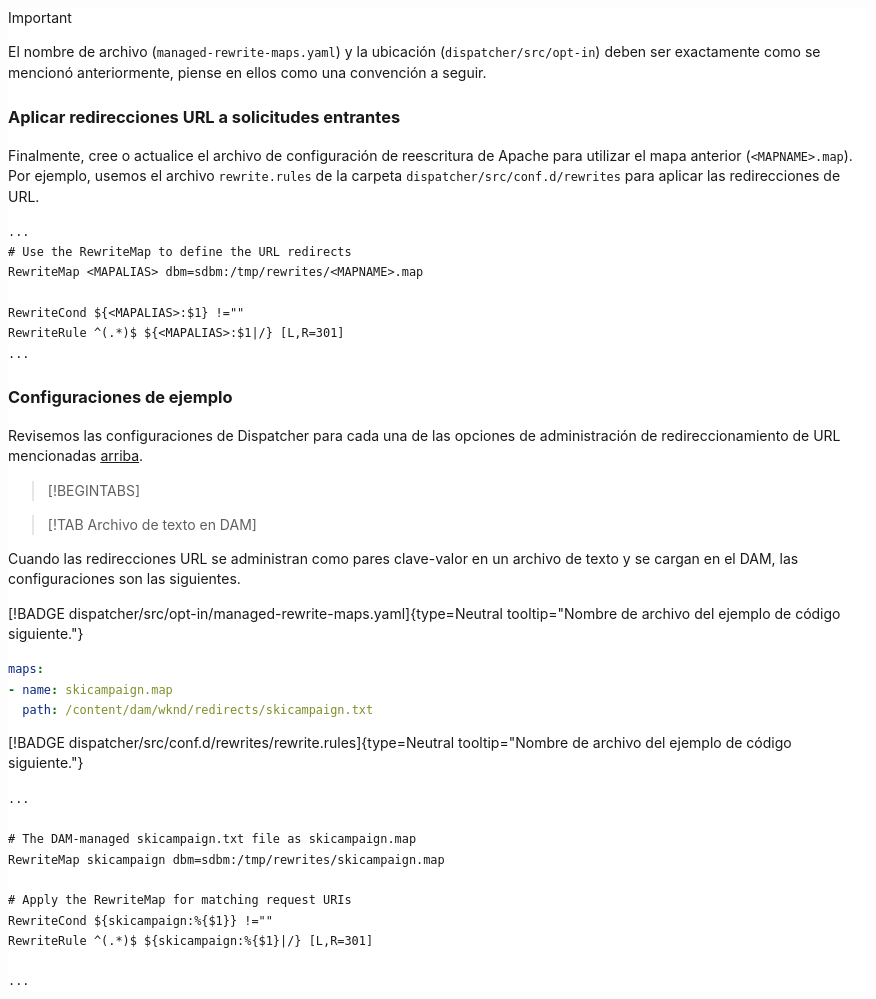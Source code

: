 >[!IMPORTANT]
>
> El nombre de archivo (`managed-rewrite-maps.yaml`) y la ubicación (`dispatcher/src/opt-in`) deben ser exactamente como se mencionó anteriormente, piense en ellos como una convención a seguir.

### Aplicar redirecciones URL a solicitudes entrantes

Finalmente, cree o actualice el archivo de configuración de reescritura de Apache para utilizar el mapa anterior (`<MAPNAME>.map`). Por ejemplo, usemos el archivo `rewrite.rules` de la carpeta `dispatcher/src/conf.d/rewrites` para aplicar las redirecciones de URL.

```
...
# Use the RewriteMap to define the URL redirects
RewriteMap <MAPALIAS> dbm=sdbm:/tmp/rewrites/<MAPNAME>.map

RewriteCond ${<MAPALIAS>:$1} !=""
RewriteRule ^(.*)$ ${<MAPALIAS>:$1|/} [L,R=301]    
...
```

### Configuraciones de ejemplo

Revisemos las configuraciones de Dispatcher para cada una de las opciones de administración de redireccionamiento de URL mencionadas [arriba](#manage-redirects).

>[!BEGINTABS]

>[!TAB Archivo de texto en DAM]

Cuando las redirecciones URL se administran como pares clave-valor en un archivo de texto y se cargan en el DAM, las configuraciones son las siguientes.

[!BADGE dispatcher/src/opt-in/managed-rewrite-maps.yaml]{type=Neutral tooltip="Nombre de archivo del ejemplo de código siguiente."}

```yaml
maps:
- name: skicampaign.map
  path: /content/dam/wknd/redirects/skicampaign.txt
```

[!BADGE dispatcher/src/conf.d/rewrites/rewrite.rules]{type=Neutral tooltip="Nombre de archivo del ejemplo de código siguiente."}

```
...

# The DAM-managed skicampaign.txt file as skicampaign.map
RewriteMap skicampaign dbm=sdbm:/tmp/rewrites/skicampaign.map

# Apply the RewriteMap for matching request URIs
RewriteCond ${skicampaign:%{$1}} !=""
RewriteRule ^(.*)$ ${skicampaign:%{$1}|/} [L,R=301]

...
```
